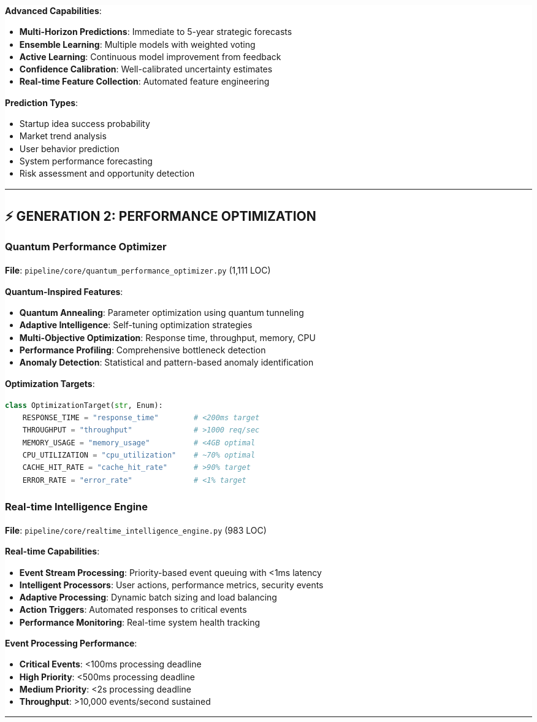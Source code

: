 **Advanced Capabilities**:
- **Multi-Horizon Predictions**: Immediate to 5-year strategic forecasts
- **Ensemble Learning**: Multiple models with weighted voting
- **Active Learning**: Continuous model improvement from feedback
- **Confidence Calibration**: Well-calibrated uncertainty estimates
- **Real-time Feature Collection**: Automated feature engineering

**Prediction Types**:
- Startup idea success probability
- Market trend analysis
- User behavior prediction  
- System performance forecasting
- Risk assessment and opportunity detection

---

## ⚡ GENERATION 2: PERFORMANCE OPTIMIZATION

### Quantum Performance Optimizer
**File**: `pipeline/core/quantum_performance_optimizer.py` (1,111 LOC)

**Quantum-Inspired Features**:
- **Quantum Annealing**: Parameter optimization using quantum tunneling
- **Adaptive Intelligence**: Self-tuning optimization strategies
- **Multi-Objective Optimization**: Response time, throughput, memory, CPU
- **Performance Profiling**: Comprehensive bottleneck detection
- **Anomaly Detection**: Statistical and pattern-based anomaly identification

**Optimization Targets**:
```python
class OptimizationTarget(str, Enum):
    RESPONSE_TIME = "response_time"        # <200ms target
    THROUGHPUT = "throughput"              # >1000 req/sec
    MEMORY_USAGE = "memory_usage"          # <4GB optimal
    CPU_UTILIZATION = "cpu_utilization"    # ~70% optimal
    CACHE_HIT_RATE = "cache_hit_rate"      # >90% target
    ERROR_RATE = "error_rate"              # <1% target
```

### Real-time Intelligence Engine
**File**: `pipeline/core/realtime_intelligence_engine.py` (983 LOC)

**Real-time Capabilities**:
- **Event Stream Processing**: Priority-based event queuing with <1ms latency
- **Intelligent Processors**: User actions, performance metrics, security events
- **Adaptive Processing**: Dynamic batch sizing and load balancing
- **Action Triggers**: Automated responses to critical events
- **Performance Monitoring**: Real-time system health tracking

**Event Processing Performance**:
- **Critical Events**: <100ms processing deadline
- **High Priority**: <500ms processing deadline  
- **Medium Priority**: <2s processing deadline
- **Throughput**: >10,000 events/second sustained

---